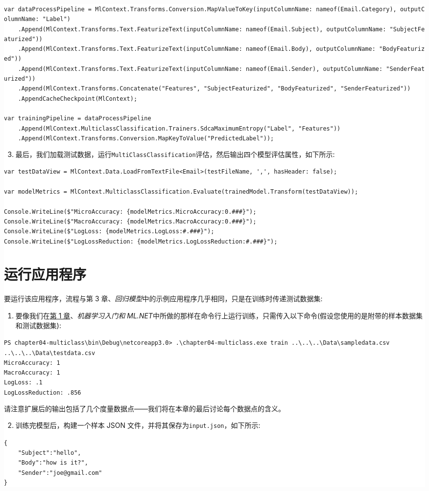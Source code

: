 ```
var dataProcessPipeline = MlContext.Transforms.Conversion.MapValueToKey(inputColumnName: nameof(Email.Category), outputColumnName: "Label")
    .Append(MlContext.Transforms.Text.FeaturizeText(inputColumnName: nameof(Email.Subject), outputColumnName: "SubjectFeaturized"))
    .Append(MlContext.Transforms.Text.FeaturizeText(inputColumnName: nameof(Email.Body), outputColumnName: "BodyFeaturized"))
    .Append(MlContext.Transforms.Text.FeaturizeText(inputColumnName: nameof(Email.Sender), outputColumnName: "SenderFeaturized"))
    .Append(MlContext.Transforms.Concatenate("Features", "SubjectFeaturized", "BodyFeaturized", "SenderFeaturized"))
    .AppendCacheCheckpoint(MlContext);

var trainingPipeline = dataProcessPipeline
    .Append(MlContext.MulticlassClassification.Trainers.SdcaMaximumEntropy("Label", "Features"))
    .Append(MlContext.Transforms.Conversion.MapKeyToValue("PredictedLabel"));
```

3.  最后，我们加载测试数据，运行`MultiClassClassification`评估，然后输出四个模型评估属性，如下所示:

```
var testDataView = MlContext.Data.LoadFromTextFile<Email>(testFileName, ',', hasHeader: false);

var modelMetrics = MlContext.MulticlassClassification.Evaluate(trainedModel.Transform(testDataView));

Console.WriteLine($"MicroAccuracy: {modelMetrics.MicroAccuracy:0.###}");
Console.WriteLine($"MacroAccuracy: {modelMetrics.MacroAccuracy:0.###}");
Console.WriteLine($"LogLoss: {modelMetrics.LogLoss:#.###}");
Console.WriteLine($"LogLossReduction: {modelMetrics.LogLossReduction:#.###}");
```



# 运行应用程序

要运行该应用程序，流程与第 3 章、*回归模型*中的示例应用程序几乎相同，只是在训练时传递测试数据集:

1.  要像我们在[第 1 章](b8d873e1-9234-4f11-ad94-76df5ffbb228.xhtml)、*机器学习入门和 ML.NET*中所做的那样在命令行上运行训练，只需传入以下命令(假设您使用的是附带的样本数据集和测试数据集):

```
PS chapter04-multiclass\bin\Debug\netcoreapp3.0> .\chapter04-multiclass.exe train ..\..\..\Data\sampledata.csv ..\..\..\Data\testdata.csv
MicroAccuracy: 1
MacroAccuracy: 1
LogLoss: .1
LogLossReduction: .856
```

请注意扩展后的输出包括了几个度量数据点——我们将在本章的最后讨论每个数据点的含义。

2.  训练完模型后，构建一个样本 JSON 文件，并将其保存为`input.json`，如下所示:

```
{
    "Subject":"hello",
    "Body":"how is it?",
    "Sender":"joe@gmail.com"
}
```
